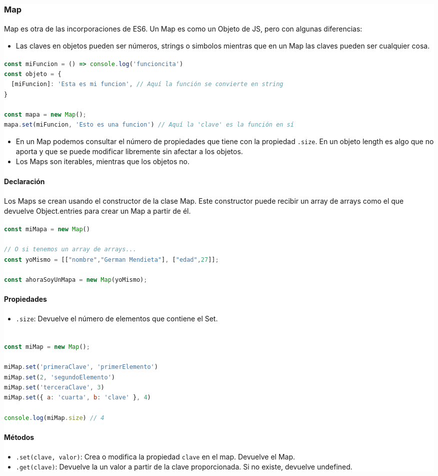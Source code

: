 ### Map

Map es otra de las incorporaciones de ES6. Un Map es como un Objeto de JS, pero con algunas diferencias:

- Las claves en objetos pueden ser números, strings o simbolos mientras que en un Map las claves pueden ser cualquier cosa.

```javascript
const miFuncion = () => console.log('funcioncita')
const objeto = {
  [miFuncion]: 'Esta es mi funcion', // Aquí la función se convierte en string
}

const mapa = new Map();
mapa.set(miFuncion, 'Esto es una funcion') // Aquí la 'clave' es la función en sí
```

- En un Map podemos consultar el número de propiedades que tiene con la propiedad `.size`. En un objeto length es algo que no aporta y que se puede modificar libremente sin afectar a los objetos.
- Los Maps son iterables, mientras que los objetos no.

#### Declaración

Los Maps se crean usando el constructor de la clase Map. Este constructor puede recibir un array de arrays como el que devuelve Object.entries para crear un Map a partir de él.

```javascript
const miMapa = new Map()

// O si tenemos un array de arrays...
const yoMismo = [["nombre","German Mendieta"], ["edad",27]];

const ahoraSoyUnMapa = new Map(yoMismo);
```

#### Propiedades

* `.size`: Devuelve el número de elementos que contiene el Set.

```javascript

const miMap = new Map();

miMap.set('primeraClave', 'primerElemento')
miMap.set(2, 'segundoElemento')
miMap.set('terceraClave', 3)
miMap.set({ a: 'cuarta', b: 'clave' }, 4)

console.log(miMap.size) // 4
```

#### Métodos

* `.set(clave, valor)`: Crea o modifica la propiedad `clave` en el map. Devuelve el Map.
* `.get(clave)`: Devuelve la un valor a partir de la clave proporcionada. Si no existe, devuelve undefined.
